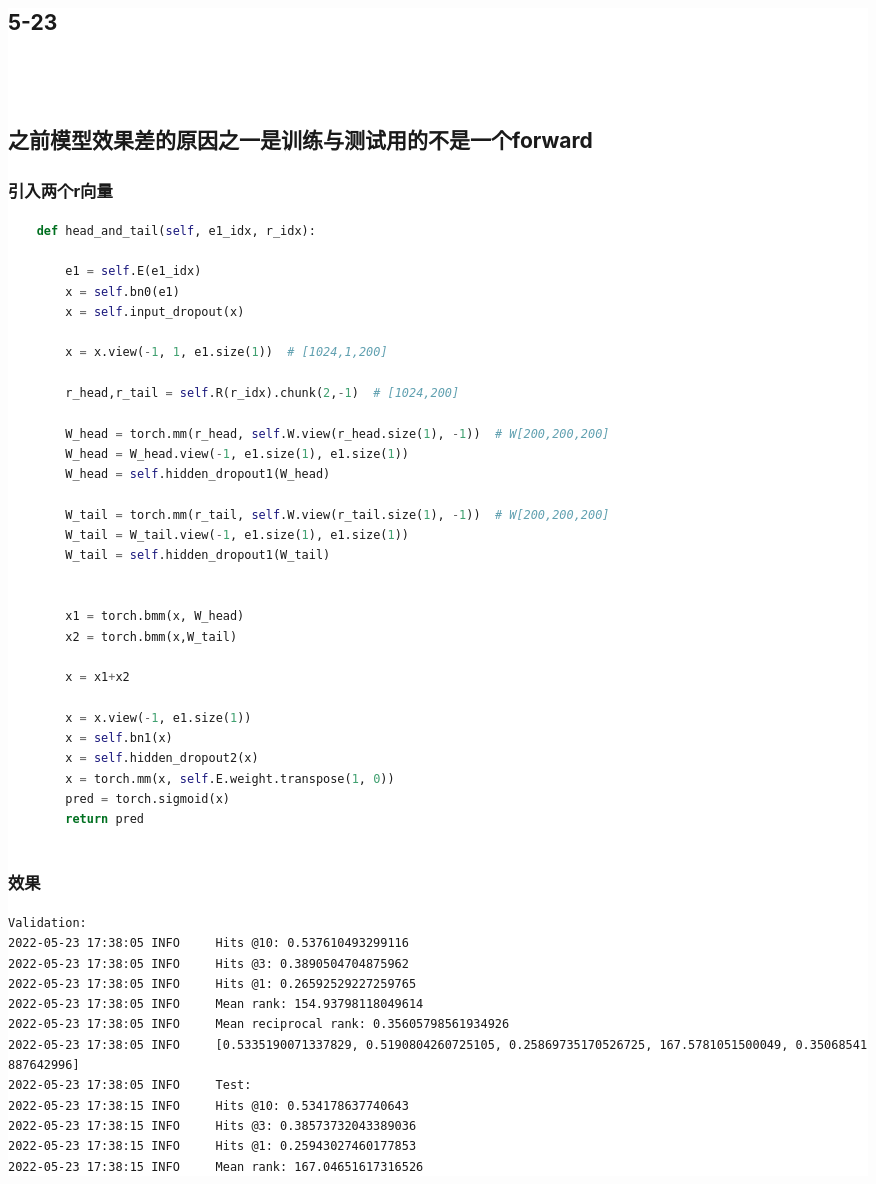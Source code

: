 ## 5-23

```
            


```

## 之前模型效果差的原因之一是训练与测试用的不是一个forward

### 引入两个r向量

```python
    def head_and_tail(self, e1_idx, r_idx):

        e1 = self.E(e1_idx)
        x = self.bn0(e1)
        x = self.input_dropout(x)

        x = x.view(-1, 1, e1.size(1))  # [1024,1,200]

        r_head,r_tail = self.R(r_idx).chunk(2,-1)  # [1024,200]

        W_head = torch.mm(r_head, self.W.view(r_head.size(1), -1))  # W[200,200,200]
        W_head = W_head.view(-1, e1.size(1), e1.size(1))
        W_head = self.hidden_dropout1(W_head)

        W_tail = torch.mm(r_tail, self.W.view(r_tail.size(1), -1))  # W[200,200,200]
        W_tail = W_tail.view(-1, e1.size(1), e1.size(1))
        W_tail = self.hidden_dropout1(W_tail)


        x1 = torch.bmm(x, W_head)
        x2 = torch.bmm(x,W_tail)

        x = x1+x2

        x = x.view(-1, e1.size(1))
        x = self.bn1(x)
        x = self.hidden_dropout2(x)
        x = torch.mm(x, self.E.weight.transpose(1, 0))
        pred = torch.sigmoid(x)
        return pred



```

### 效果

```
Validation:
2022-05-23 17:38:05 INFO     Hits @10: 0.537610493299116
2022-05-23 17:38:05 INFO     Hits @3: 0.3890504704875962
2022-05-23 17:38:05 INFO     Hits @1: 0.26592529227259765
2022-05-23 17:38:05 INFO     Mean rank: 154.93798118049614
2022-05-23 17:38:05 INFO     Mean reciprocal rank: 0.35605798561934926
2022-05-23 17:38:05 INFO     [0.5335190071337829, 0.5190804260725105, 0.25869735170526725, 167.5781051500049, 0.35068541887642996]
2022-05-23 17:38:05 INFO     Test:
2022-05-23 17:38:15 INFO     Hits @10: 0.534178637740643
2022-05-23 17:38:15 INFO     Hits @3: 0.38573732043389036
2022-05-23 17:38:15 INFO     Hits @1: 0.25943027460177853
2022-05-23 17:38:15 INFO     Mean rank: 167.04651617316526
```